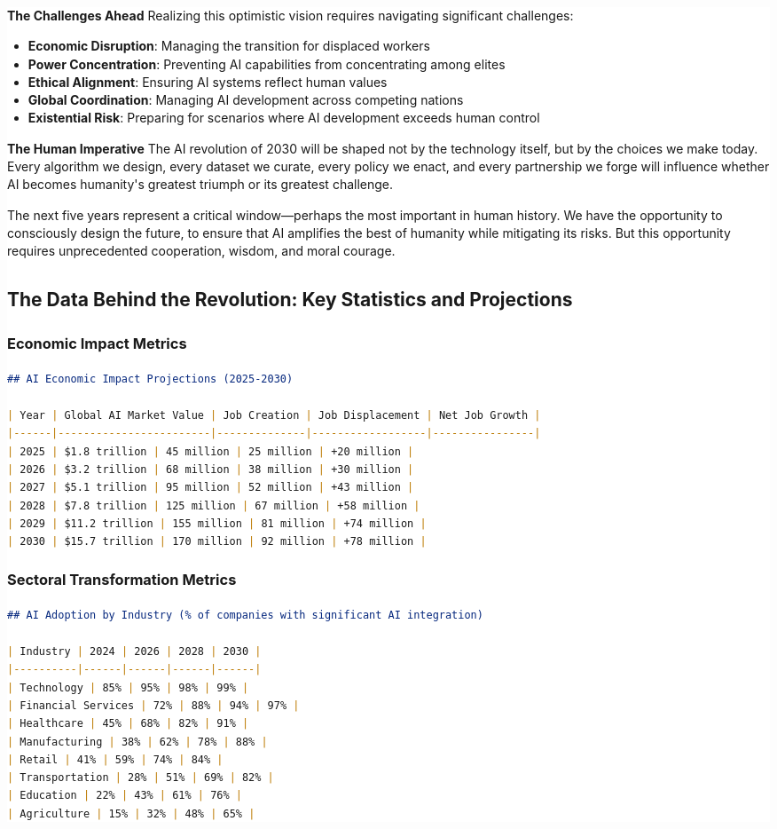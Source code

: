 **The Challenges Ahead**
Realizing this optimistic vision requires navigating significant challenges:

- **Economic Disruption**: Managing the transition for displaced workers
- **Power Concentration**: Preventing AI capabilities from concentrating among elites
- **Ethical Alignment**: Ensuring AI systems reflect human values
- **Global Coordination**: Managing AI development across competing nations
- **Existential Risk**: Preparing for scenarios where AI development exceeds human control

**The Human Imperative**
The AI revolution of 2030 will be shaped not by the technology itself, but by the choices we make today. Every algorithm we design, every dataset we curate, every policy we enact, and every partnership we forge will influence whether AI becomes humanity's greatest triumph or its greatest challenge.

The next five years represent a critical window—perhaps the most important in human history. We have the opportunity to consciously design the future, to ensure that AI amplifies the best of humanity while mitigating its risks. But this opportunity requires unprecedented cooperation, wisdom, and moral courage.

## The Data Behind the Revolution: Key Statistics and Projections

### Economic Impact Metrics

```markdown
## AI Economic Impact Projections (2025-2030)

| Year | Global AI Market Value | Job Creation | Job Displacement | Net Job Growth |
|------|------------------------|--------------|------------------|----------------|
| 2025 | $1.8 trillion | 45 million | 25 million | +20 million |
| 2026 | $3.2 trillion | 68 million | 38 million | +30 million |
| 2027 | $5.1 trillion | 95 million | 52 million | +43 million |
| 2028 | $7.8 trillion | 125 million | 67 million | +58 million |
| 2029 | $11.2 trillion | 155 million | 81 million | +74 million |
| 2030 | $15.7 trillion | 170 million | 92 million | +78 million |
```

### Sectoral Transformation Metrics

```markdown
## AI Adoption by Industry (% of companies with significant AI integration)

| Industry | 2024 | 2026 | 2028 | 2030 |
|----------|------|------|------|------|
| Technology | 85% | 95% | 98% | 99% |
| Financial Services | 72% | 88% | 94% | 97% |
| Healthcare | 45% | 68% | 82% | 91% |
| Manufacturing | 38% | 62% | 78% | 88% |
| Retail | 41% | 59% | 74% | 84% |
| Transportation | 28% | 51% | 69% | 82% |
| Education | 22% | 43% | 61% | 76% |
| Agriculture | 15% | 32% | 48% | 65% |
```
